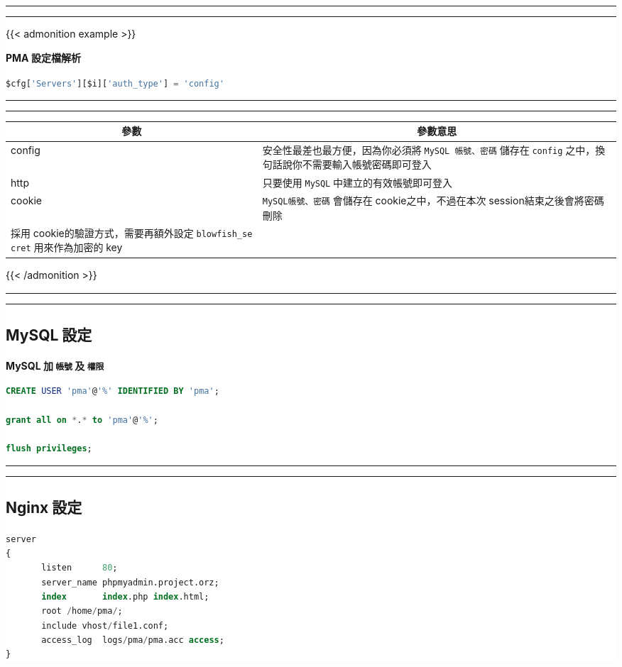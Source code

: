 ***
***

{{< admonition example >}}
   
**PMA 設定檔解析**
   
```sql
$cfg['Servers'][$i]['auth_type'] = 'config'
```

***
***

| 參數 | 參數意思 |
| --- | --- |    
| config | 安全性最差也最方便，因為你必須將 `MySQL 帳號、密碼` 儲存在 `config` 之中，換句話說你不需要輸入帳號密碼即可登入 |
| http | 只要使用 `MySQL` 中建立的有效帳號即可登入 |   
| cookie | `MySQL帳號、密碼` 會儲存在 cookie之中，不過在本次 session結束之後會將密碼刪除 |
| 採用 cookie的驗證方式，需要再額外設定 `blowfish_secret` 用來作為加密的 key |

{{< /admonition >}}

***
***   
   
**MySQL 設定**
-----
   
**MySQL 加 `帳號` 及 `權限`**
   
```sql
CREATE USER 'pma'@'%' IDENTIFIED BY 'pma';
    
grant all on *.* to 'pma'@'%';
    
flush privileges;
```

***
***
    
**Nginx 設定**
-----
   
```sql
server
{
       listen      80;
       server_name phpmyadmin.project.orz;
       index       index.php index.html;
       root /home/pma/;
       include vhost/file1.conf;
       access_log  logs/pma/pma.acc access;
}
```
